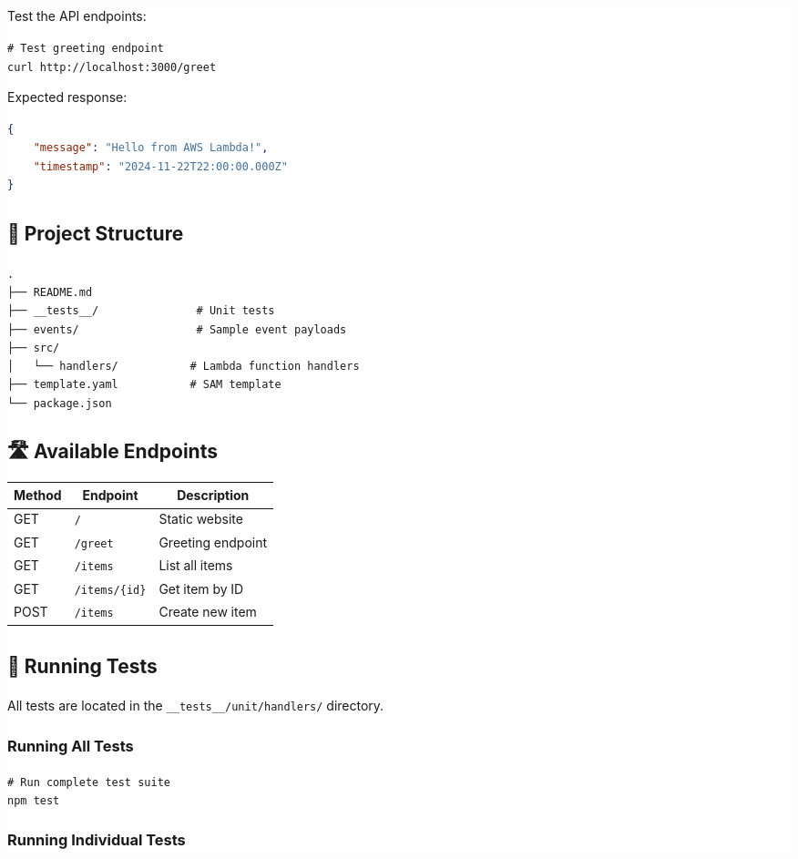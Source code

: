 Test the API endpoints:

```shell
# Test greeting endpoint
curl http://localhost:3000/greet
```

Expected response:
```json
{
    "message": "Hello from AWS Lambda!",
    "timestamp": "2024-11-22T22:00:00.000Z"
}
```

## 📁 Project Structure

```
.
├── README.md
├── __tests__/               # Unit tests
├── events/                  # Sample event payloads
├── src/
│   └── handlers/           # Lambda function handlers
├── template.yaml           # SAM template
└── package.json
```

## 🛣️ Available Endpoints

| Method | Endpoint | Description |
|--------|----------|-------------|
| GET | `/` | Static website |
| GET | `/greet` | Greeting endpoint |
| GET | `/items` | List all items |
| GET | `/items/{id}` | Get item by ID |
| POST | `/items` | Create new item |

## 🧪 Running Tests

All tests are located in the `__tests__/unit/handlers/` directory.

### Running All Tests
```shell
# Run complete test suite
npm test
```

### Running Individual Tests

